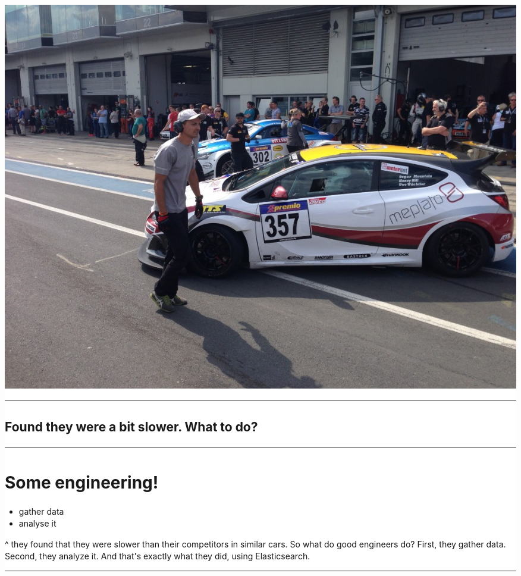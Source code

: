 ![100%](car.jpg)

---

## Found they were a bit slower. What to do?

---

# Some engineering!

- gather data
- analyse it

^ they found that they were slower than their competitors in similar cars. So what do good engineers do? First, they gather data. Second, they analyze it. And that's exactly what they did, using Elasticsearch.

---
